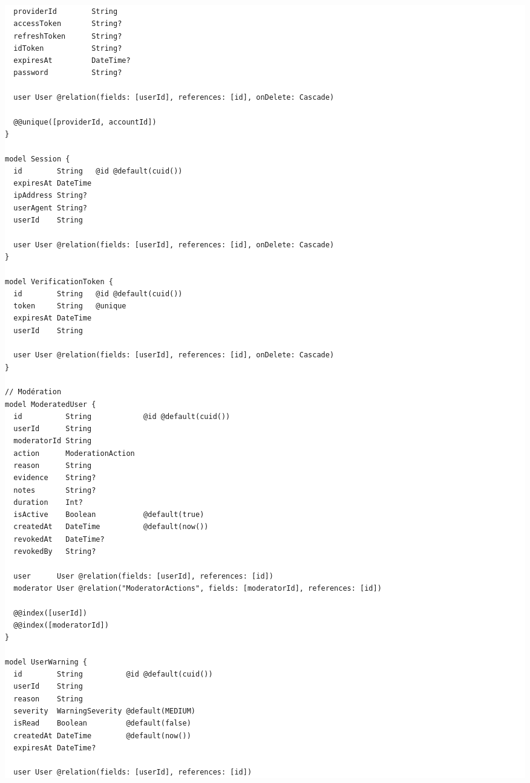 ```prisma
  providerId        String
  accessToken       String?
  refreshToken      String?
  idToken           String?
  expiresAt         DateTime?
  password          String?
  
  user User @relation(fields: [userId], references: [id], onDelete: Cascade)
  
  @@unique([providerId, accountId])
}

model Session {
  id        String   @id @default(cuid())
  expiresAt DateTime
  ipAddress String?
  userAgent String?
  userId    String
  
  user User @relation(fields: [userId], references: [id], onDelete: Cascade)
}

model VerificationToken {
  id        String   @id @default(cuid())
  token     String   @unique
  expiresAt DateTime
  userId    String
  
  user User @relation(fields: [userId], references: [id], onDelete: Cascade)
}

// Modération
model ModeratedUser {
  id          String            @id @default(cuid())
  userId      String
  moderatorId String
  action      ModerationAction
  reason      String
  evidence    String?
  notes       String?
  duration    Int?
  isActive    Boolean           @default(true)
  createdAt   DateTime          @default(now())
  revokedAt   DateTime?
  revokedBy   String?
  
  user      User @relation(fields: [userId], references: [id])
  moderator User @relation("ModeratorActions", fields: [moderatorId], references: [id])
  
  @@index([userId])
  @@index([moderatorId])
}

model UserWarning {
  id        String          @id @default(cuid())
  userId    String
  reason    String
  severity  WarningSeverity @default(MEDIUM)
  isRead    Boolean         @default(false)
  createdAt DateTime        @default(now())
  expiresAt DateTime?
  
  user User @relation(fields: [userId], references: [id])
```